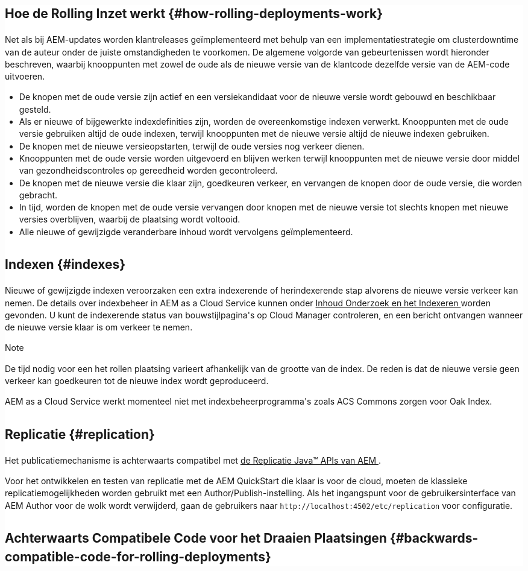 ## Hoe de Rolling Inzet werkt {#how-rolling-deployments-work}

Net als bij AEM-updates worden klantreleases geïmplementeerd met behulp van een implementatiestrategie om clusterdowntime van de auteur onder de juiste omstandigheden te voorkomen. De algemene volgorde van gebeurtenissen wordt hieronder beschreven, waarbij knooppunten met zowel de oude als de nieuwe versie van de klantcode dezelfde versie van de AEM-code uitvoeren.

* De knopen met de oude versie zijn actief en een versiekandidaat voor de nieuwe versie wordt gebouwd en beschikbaar gesteld.
* Als er nieuwe of bijgewerkte indexdefinities zijn, worden de overeenkomstige indexen verwerkt. Knooppunten met de oude versie gebruiken altijd de oude indexen, terwijl knooppunten met de nieuwe versie altijd de nieuwe indexen gebruiken.
* De knopen met de nieuwe versieopstarten, terwijl de oude versies nog verkeer dienen.
* Knooppunten met de oude versie worden uitgevoerd en blijven werken terwijl knooppunten met de nieuwe versie door middel van gezondheidscontroles op gereedheid worden gecontroleerd.
* De knopen met de nieuwe versie die klaar zijn, goedkeuren verkeer, en vervangen de knopen door de oude versie, die worden gebracht.
* In tijd, worden de knopen met de oude versie vervangen door knopen met de nieuwe versie tot slechts knopen met nieuwe versies overblijven, waarbij de plaatsing wordt voltooid.
* Alle nieuwe of gewijzigde veranderbare inhoud wordt vervolgens geïmplementeerd.

## Indexen {#indexes}

Nieuwe of gewijzigde indexen veroorzaken een extra indexerende of herindexerende stap alvorens de nieuwe versie verkeer kan nemen. De details over indexbeheer in AEM as a Cloud Service kunnen onder [ Inhoud Onderzoek en het Indexeren ](/help/operations/indexing.md) worden gevonden. U kunt de indexerende status van bouwstijlpagina&#39;s op Cloud Manager controleren, en een bericht ontvangen wanneer de nieuwe versie klaar is om verkeer te nemen.

>[!NOTE]
>
>De tijd nodig voor een het rollen plaatsing varieert afhankelijk van de grootte van de index. De reden is dat de nieuwe versie geen verkeer kan goedkeuren tot de nieuwe index wordt geproduceerd.

AEM as a Cloud Service werkt momenteel niet met indexbeheerprogramma&#39;s zoals ACS Commons zorgen voor Oak Index.

## Replicatie {#replication}

Het publicatiemechanisme is achterwaarts compatibel met [ de Replicatie Java™ APIs van AEM ](https://experienceleague.adobe.com/docs/experience-manager-release-information/aem-release-updates/previous-updates/aem-previous-versions.html?lang=nl-NL).

Voor het ontwikkelen en testen van replicatie met de AEM QuickStart die klaar is voor de cloud, moeten de klassieke replicatiemogelijkheden worden gebruikt met een Author/Publish-instelling. Als het ingangspunt voor de gebruikersinterface van AEM Author voor de wolk wordt verwijderd, gaan de gebruikers naar `http://localhost:4502/etc/replication` voor configuratie.

## Achterwaarts Compatibele Code voor het Draaien Plaatsingen {#backwards-compatible-code-for-rolling-deployments}
